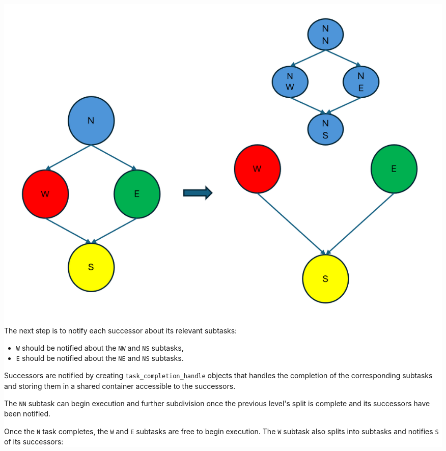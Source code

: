 <img src="assets/wavefront_recursive_eager_second_division_north.png">

The next step is to notify each successor about its relevant subtasks:
* ``W`` should be notified about the ``NW`` and ``NS`` subtasks,
* ``E`` should be notified about the ``NE`` and ``NS`` subtasks.

Successors are notified by creating ``task_completion_handle`` objects that handles the completion of the corresponding subtasks and storing them
in a shared container accessible to the successors.

The ``NN`` subtask can begin execution and further subdivision once the previous
level's split is complete and its successors have been notified.

Once the ``N`` task completes, the ``W`` and ``E`` subtasks are free to begin execution. The ``W`` subtask also splits into subtasks and
notifies ``S`` of its successors:
